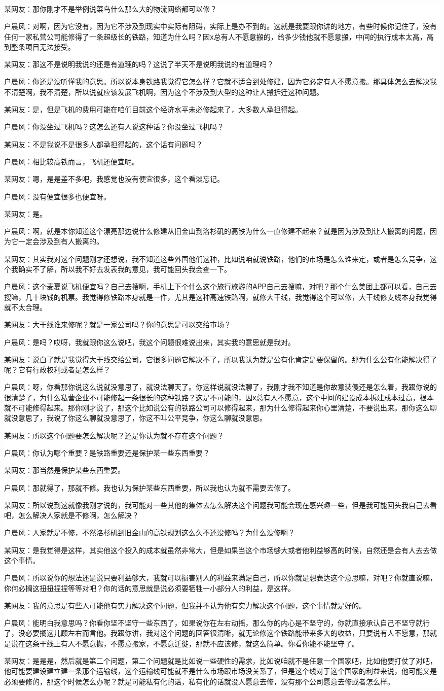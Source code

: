 某网友：那你刚才不是举例说菜鸟什么那么大的物流网络都可以修？

户晨风：对啊，因为它没有，因为它不涉及到现实中实际有阻碍，实际上是办不到的。这就是我要跟你讲的地方，有些时候你记住了，没有任何一家私营公司能修得了一条超级长的铁路，知道为什么吗？因x总有人不愿意搬的，给多少钱他就不愿意搬，中间的执行成本太高，高到整条项目无法接受。

某网友：那这不是说明我说的还是有道理的吗？这说了半天不是说明我说的有道理吗？

户晨风：你还是没听懂我的意思。所以说本身铁路我觉得它怎么样？它就不适合到处修建，因为它必定有人不愿意搬。那具体怎么去解决我不清楚啊，我不清楚，所以说就应该发展飞机啊，因为这个不涉及到大型的这种让人搬拆迁这种问题。

某网友：是，但是飞机的费用可能在咱们目前这个经济水平未必修起来了，大多数人承担得起。

户晨风：你没坐过飞机吗？这怎么还有人说这种话？你没坐过飞机吗？

某网友：不是我说不是很多人都承担得起的，这个话有问题吗？

户晨风：相比较高铁而言，飞机还便宜呢。

某网友：嗯，是是差不多吧，我感觉也没有便宜很多，这个看淡忘记。

户晨风：没有便宜很多也便宜呀。

某网友：是。

户晨风：啊，就是本你知道这个漂亮那边说什么修建从旧金山到洛杉矶的高铁为什么一直修建不起来？就是因为涉及到让人搬离的问题，因为它一定会涉及到有人搬离的。

某网友：其实我对这个问题刚才还想说，我不知道这些外国他们这种，比如说咱就说铁路，他们的市场是怎么谁来定，或者是怎么竞争，这个我确实不了解，所以我不好去发表我的意见，我可能回头我会查一下。

户晨风：这个麦夏说飞机便宜吗？自己去搜啊，手机上下个什么这个旅行旅游的APP自己去搜嘛，对吧？那个什么美团上都可以看，自己去搜嘛，几十块钱的机票。我觉得修铁路本身就是一件，尤其是这种高速铁路啊，就修大干线，我觉得这个可以修，大干线修支线本身我觉得就不太合理。

某网友：大干线谁来修呢？就是一家公司吗？你的意思是可以交给市场？

户晨风：是吗？哎呀，我就跟你这么说吧，我这个问题很难说出来，其实我的意思就是我对。

某网友：说白了就是我觉得大干线交给公司，它很多问题它解决不了，所以我认为就是公有化肯定是要保留的。那为什么公有化能解决得了呢？它有行政权利或者是怎么样？

户晨风：呀，你看那你说这么说就没意思了，就没法聊天了。你这样说就没法聊了，我刚才我不知道是你故意装傻还是怎么着，我跟你说的很清楚了，为什么私营企业不可能修起一条很长的这种铁路？这是不可能的，因x总有人不愿意，这个中间的建设成本拆建成本过高，根本就不可能修得起来。那你刚才说了，那这个比如说公有的铁路公司可以修得起来，那为什么修得起来你心里清楚，不要说出来。那你这么聊就没意思了，我说了你这么聊就没意思了，你这不叫公平竞争，你这么聊就没意思。

某网友：所以这个问题要怎么解决呢？还是你认为就不存在这个问题？

户晨风：你认为哪个重要？是铁路重要还是保护某一些东西重要？

某网友：那当然是保护某些东西重要。

户晨风：那就得了，那就不修。我也认为保护某些东西重要，所以我也认为就不需要去修了。

某网友：所以说到这就像我刚才说的，我可能对一些其他的集体去怎么解决这个问题我可能会现在感兴趣一些，但是我可能回头我自己去看吧，怎么解决人家就是不修啊，怎么解决？

户晨风：人家就是不修，不然洛杉矶到旧金山的高铁规划这么久不还没修吗？为什么没修啊？

某网友：是我觉得是这样，其实他这个投入的成本就虽然非常大，但是如果当这个市场够大或者他利益够高的时候，自然还是会有人去去做这个事情。

户晨风：所以说你的想法还是说只要利益够大，我就可以损害别人的利益来满足自己，所以你就是想表达这个意思嘛，对吧？你就直说嘛，你何必搁这扭扭捏捏等等对吧？你的话的意思就是说必须要牺牲一小部分人的利益，是这样。

某网友：我的意思是有些人可能他有实力解决这个问题，但我并不认为他有实力解决这个问题，这个事情就是好的。

户晨风：能明白我意思吗？你看你坚不坚守一些东西了，如果说你在左右动摇，那么你的内心是不坚守的，你就直接承认自己不坚守就行了，没必要搁这儿顾左右而言他。我跟你讲，我对这个问题的回答很清晰，就无论修这个铁路能带来多大的收益，只要说有人不愿意，那就是说在这条干线上有人不愿意搬，不愿意搬家，不愿意迁徙，那就不应该修，就这么简单。你看你能不能坚守了。

某网友：是是是，然后就是第二个问题，第二个问题就是比如说一些硬性的需求，比如说咱就不是任意一个国家吧，比如他要打仗了对吧，他可能要建设建立建一条那个运输线，这个运输线可能就不是什么市场跟市场没关系了，但是这个线对于这个国家的利益来说，他可能又是必须要修的，那这个时候怎么办呢？就是可能私有化的话，私有化的话就没人愿意去修，没有那个公司愿意去修或者怎么样。
